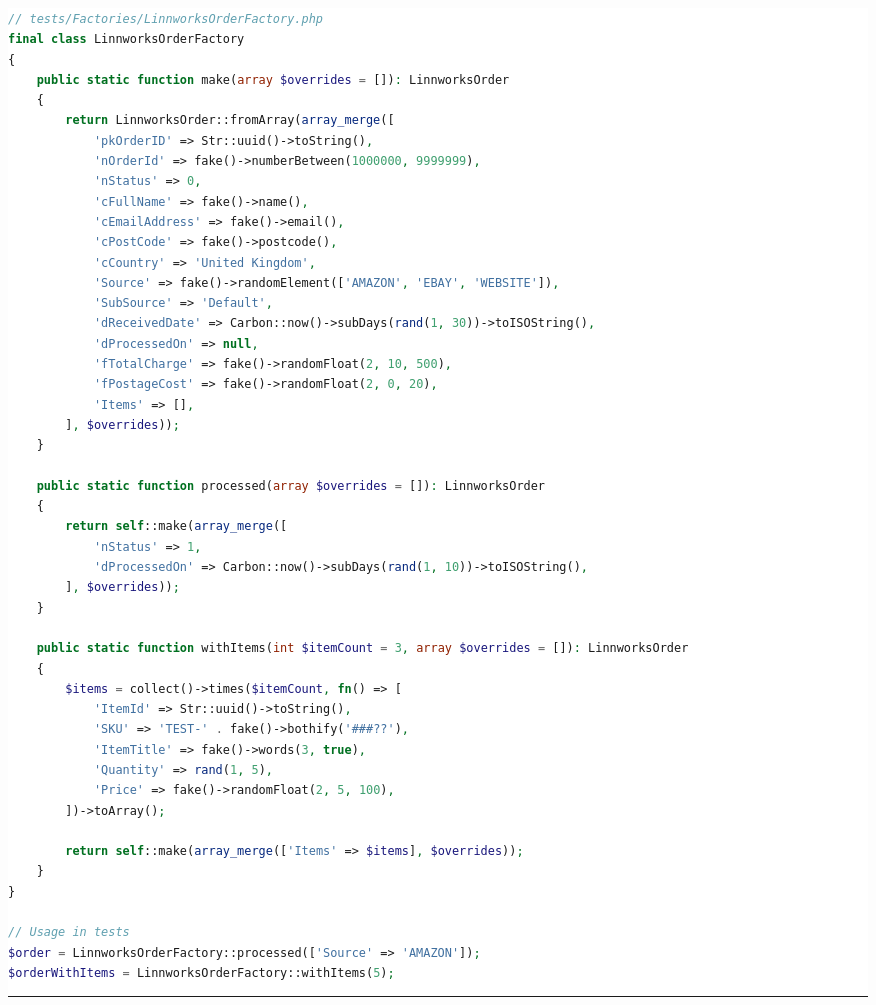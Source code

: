 ```php
// tests/Factories/LinnworksOrderFactory.php
final class LinnworksOrderFactory
{
    public static function make(array $overrides = []): LinnworksOrder
    {
        return LinnworksOrder::fromArray(array_merge([
            'pkOrderID' => Str::uuid()->toString(),
            'nOrderId' => fake()->numberBetween(1000000, 9999999),
            'nStatus' => 0,
            'cFullName' => fake()->name(),
            'cEmailAddress' => fake()->email(),
            'cPostCode' => fake()->postcode(),
            'cCountry' => 'United Kingdom',
            'Source' => fake()->randomElement(['AMAZON', 'EBAY', 'WEBSITE']),
            'SubSource' => 'Default',
            'dReceivedDate' => Carbon::now()->subDays(rand(1, 30))->toISOString(),
            'dProcessedOn' => null,
            'fTotalCharge' => fake()->randomFloat(2, 10, 500),
            'fPostageCost' => fake()->randomFloat(2, 0, 20),
            'Items' => [],
        ], $overrides));
    }

    public static function processed(array $overrides = []): LinnworksOrder
    {
        return self::make(array_merge([
            'nStatus' => 1,
            'dProcessedOn' => Carbon::now()->subDays(rand(1, 10))->toISOString(),
        ], $overrides));
    }

    public static function withItems(int $itemCount = 3, array $overrides = []): LinnworksOrder
    {
        $items = collect()->times($itemCount, fn() => [
            'ItemId' => Str::uuid()->toString(),
            'SKU' => 'TEST-' . fake()->bothify('###??'),
            'ItemTitle' => fake()->words(3, true),
            'Quantity' => rand(1, 5),
            'Price' => fake()->randomFloat(2, 5, 100),
        ])->toArray();

        return self::make(array_merge(['Items' => $items], $overrides));
    }
}

// Usage in tests
$order = LinnworksOrderFactory::processed(['Source' => 'AMAZON']);
$orderWithItems = LinnworksOrderFactory::withItems(5);
```

---
